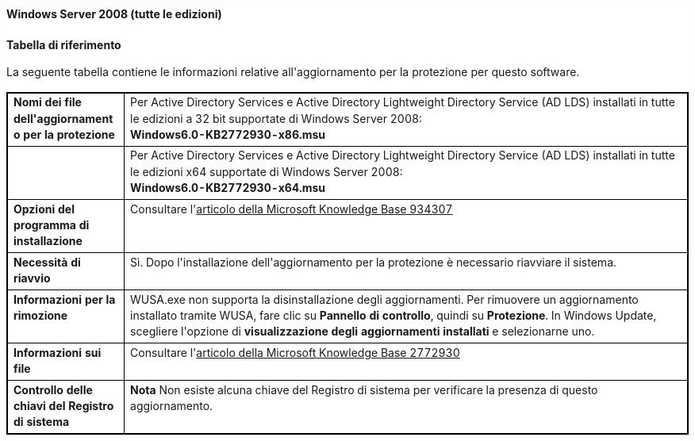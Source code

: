 #### Windows Server 2008 (tutte le edizioni)
  
**Tabella di riferimento**
  
La seguente tabella contiene le informazioni relative all'aggiornamento per la protezione per questo software.

<p> </p>
<table style="border:1px solid black;">  
<tbody>  
<tr class="odd">
<td style="border:1px solid black;"><strong>Nomi dei file dell'aggiornamento per la protezione</strong></td>
<td style="border:1px solid black;">Per Active Directory Services e Active Directory Lightweight Directory Service (AD LDS) installati in tutte le edizioni a 32 bit supportate di Windows Server 2008:<br />
<strong>Windows6.0-KB2772930-x86.msu</strong></td>
</tr>
<tr class="even">
<td style="border:1px solid black;"></td>
<td style="border:1px solid black;">Per Active Directory Services e Active Directory Lightweight Directory Service (AD LDS) installati in tutte le edizioni x64 supportate di Windows Server 2008:<br />
<strong>Windows6.0-KB2772930-x64.msu</strong></td>
</tr>
<tr class="odd">
<td style="border:1px solid black;"><strong>Opzioni del programma di installazione</strong></td>
<td style="border:1px solid black;">Consultare l'<a href="http://support.microsoft.com/kb/934307">articolo della Microsoft Knowledge Base 934307</a></td>
</tr>  
<tr class="even">
<td style="border:1px solid black;"><strong>Necessità di riavvio</strong></td>
<td style="border:1px solid black;">Sì. Dopo l'installazione dell'aggiornamento per la protezione è necessario riavviare il sistema.</td>
</tr>  
<tr class="odd">
<td style="border:1px solid black;"><strong>Informazioni</strong> <strong>per</strong> <strong>la rimozione</strong></td>
<td style="border:1px solid black;">WUSA.exe non supporta la disinstallazione degli aggiornamenti. Per rimuovere un aggiornamento installato tramite WUSA, fare clic su <strong>Pannello di controllo</strong>, quindi su <strong>Protezione</strong>. In Windows Update, scegliere l'opzione di <strong>visualizzazione degli aggiornamenti installati</strong> e selezionarne uno.</td>
</tr>  
<tr class="even">
<td style="border:1px solid black;"><strong>Informazioni</strong> <strong>sui</strong> <strong>file</strong></td>
<td style="border:1px solid black;">Consultare l'<a href="http://support.microsoft.com/kb/2772930">articolo della Microsoft Knowledge Base 2772930</a></td>
</tr>  
<tr class="odd">
<td style="border:1px solid black;"><strong>Controllo</strong> <strong>delle</strong> <strong>chiavi</strong> <strong>del Registro</strong> <strong>di sistema</strong></td>
<td style="border:1px solid black;"><strong>Nota</strong> Non esiste alcuna chiave del Registro di sistema per verificare la presenza di questo aggiornamento.</td>
</tr>  
</tbody>  
</table>
  